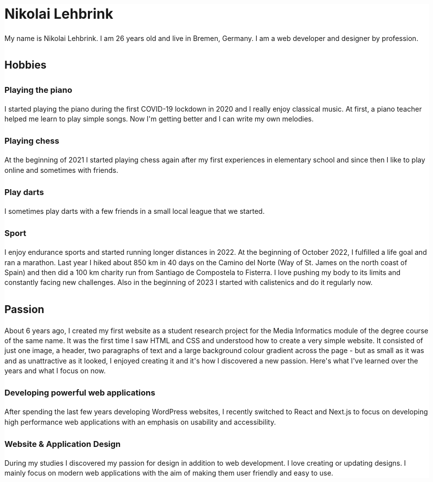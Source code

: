 # Nikolai Lehbrink

My name is Nikolai Lehbrink. I am 26 years old and live in Bremen, Germany. I am a web developer and designer by profession.

## Hobbies

### Playing the piano

I started playing the piano during the first COVID-19 lockdown in 2020 and I really enjoy classical music. At first, a piano teacher helped me learn to play simple songs. Now I'm getting better and I can write my own melodies.

### Playing chess

At the beginning of 2021 I started playing chess again after my first experiences in elementary school and since then I like to play online and sometimes with friends.

### Play darts

I sometimes play darts with a few friends in a small local league that we started.

### Sport

I enjoy endurance sports and started running longer distances in 2022. At the beginning of October 2022, I fulfilled a life goal and ran a marathon. Last year I hiked about 850 km in 40 days on the Camino del Norte (Way of St. James on the north coast of Spain) and then did a 100 km charity run from Santiago de Compostela to Fisterra. I love pushing my body to its limits and constantly facing new challenges. Also in the beginning of 2023 I started with calistenics and do it regularly now.

## Passion

About 6 years ago, I created my first website as a student research project for the Media Informatics module of the degree course of the same name. It was the first time I saw HTML and CSS and understood how to create a very simple website.
It consisted of just one image, a header, two paragraphs of text and a large background colour gradient across the page - but as small as it was and as unattractive as it looked, I enjoyed creating it and it's how I discovered a new passion.
Here's what I've learned over the years and what I focus on now.

### Developing powerful web applications

After spending the last few years developing WordPress websites, I recently switched to React and Next.js to focus on developing high performance web applications with an emphasis on usability and accessibility.

### Website & Application Design

During my studies I discovered my passion for design in addition to web development. I love creating or updating designs. I mainly focus on modern web applications with the aim of making them user friendly and easy to use.

